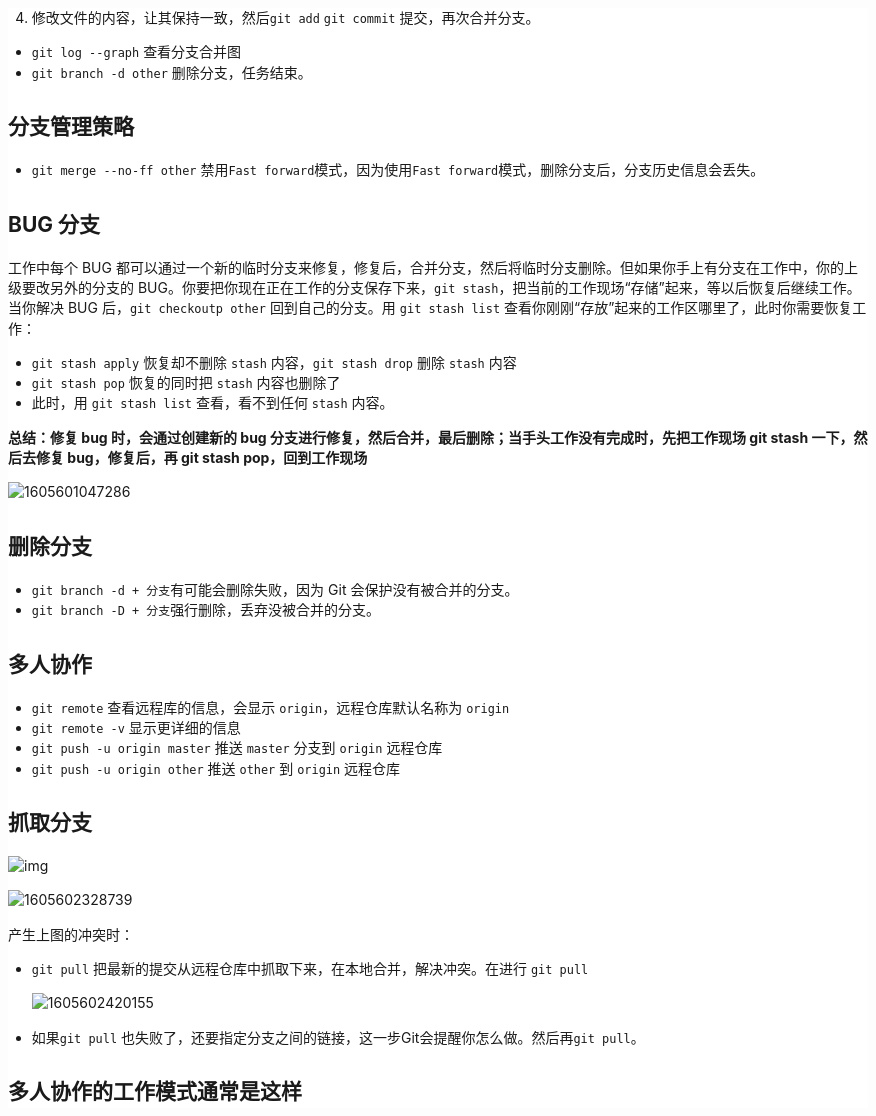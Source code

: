 4.  修改文件的内容，让其保持一致，然后`git add` `git commit` 提交，再次合并分支。

- `git log --graph` 查看分支合并图
- `git branch -d other` 删除分支，任务结束。

## 分支管理策略

- `git merge --no-ff other` 禁用`Fast forward`模式，因为使用`Fast forward`模式，删除分支后，分支历史信息会丢失。

## BUG 分支

工作中每个 BUG 都可以通过一个新的临时分支来修复，修复后，合并分支，然后将临时分支删除。但如果你手上有分支在工作中，你的上级要改另外的分支的 BUG。你要把你现在正在工作的分支保存下来，`git stash`，把当前的工作现场“存储”起来，等以后恢复后继续工作。当你解决 BUG 后，`git checkoutp other` 回到自己的分支。用 `git stash list` 查看你刚刚“存放”起来的工作区哪里了，此时你需要恢复工作：

- `git stash apply` 恢复却不删除 `stash` 内容，`git stash drop` 删除 `stash` 内容
- `git stash pop` 恢复的同时把 `stash` 内容也删除了
- 此时，用 `git stash list` 查看，看不到任何 `stash` 内容。

**总结：修复 bug 时，会通过创建新的 bug 分支进行修复，然后合并，最后删除；当手头工作没有完成时，先把工作现场 git stash 一下，然后去修复 bug，修复后，再 git stash pop，回到工作现场**

![1605601047286](assets/1605601047286.png)

## 删除分支

- `git branch -d + 分支`有可能会删除失败，因为 Git 会保护没有被合并的分支。
- `git branch -D + 分支`强行删除，丢弃没被合并的分支。

## 多人协作

- `git remote` 查看远程库的信息，会显示 `origin`，远程仓库默认名称为 `origin`
- `git remote -v` 显示更详细的信息
- `git push -u origin master` 推送 `master` 分支到 `origin` 远程仓库
- `git push -u origin other` 推送 `other` 到 `origin` 远程仓库

## 抓取分支

![img](assets/16ba20c43f386f7c)

![1605602328739](assets/1605602328739.png)

产生上图的冲突时：

- `git pull` 把最新的提交从远程仓库中抓取下来，在本地合并，解决冲突。在进行 `git pull`

  ![1605602420155](assets/1605602420155.png)

- 如果`git pull` 也失败了，还要指定分支之间的链接，这一步Git会提醒你怎么做。然后再`git pull`。

## 多人协作的工作模式通常是这样
